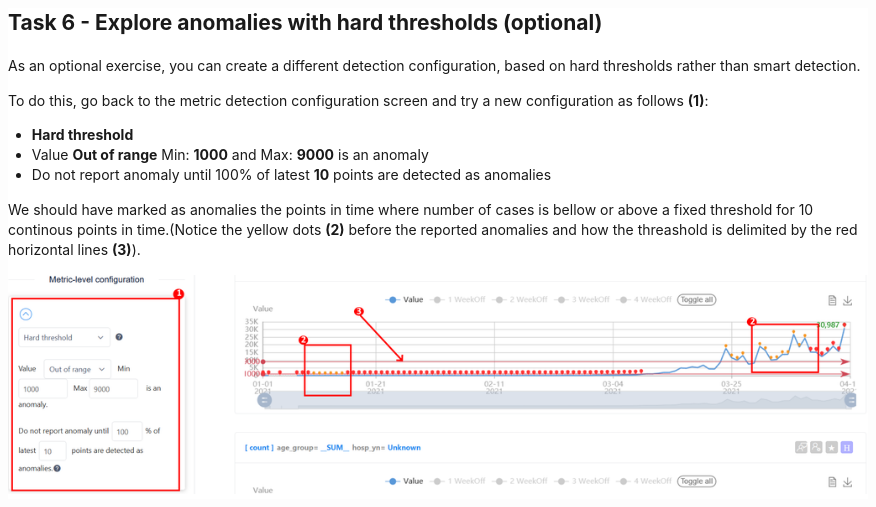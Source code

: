 
## Task 6 - Explore anomalies with hard thresholds (optional)

As an optional exercise, you can create a different detection configuration, based on hard thresholds rather than smart detection.

To do this, go back to the metric detection configuration screen and try a new configuration as follows **(1)**:

- **Hard threshold**
- Value **Out of range** Min: **1000** and Max: **9000** is an anomaly
- Do not report anomaly until 100% of latest **10** points are detected as anomalies

We should have marked as anomalies the points in time where number of cases is bellow or above a fixed threshold for 10 continous points in time.(Notice the yellow dots **(2)** before the reported anomalies and how the threashold is delimited by the red horizontal lines **(3)**).

![Hard threshold](./media/hardthreshold.png)
